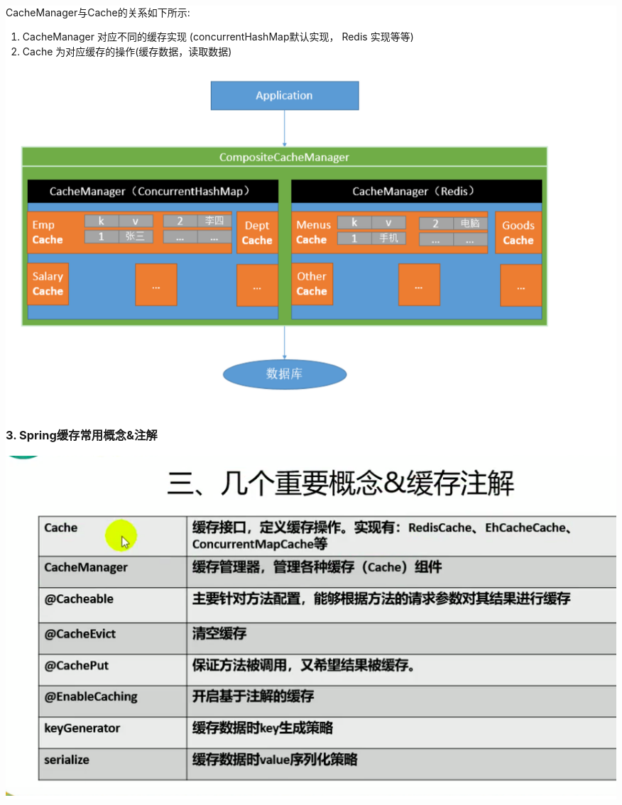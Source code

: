 CacheManager与Cache的关系如下所示:

1. CacheManager 对应不同的缓存实现 (concurrentHashMap默认实现， Redis 实现等等)
2. Cache 为对应缓存的操作(缓存数据，读取数据)

![image-20191228094229187](SpringBoot/image-20191228094229187.png)

### 3. Spring缓存常用概念&注解

![image-20191226172246175](SpringBoot/image-20191226172246175.png)
